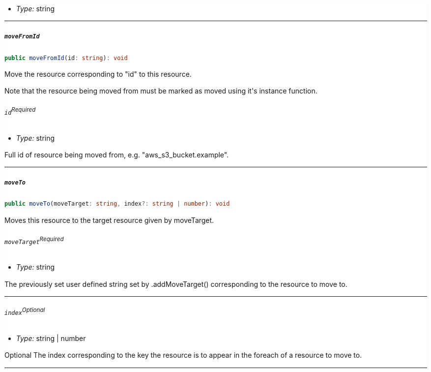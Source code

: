 - *Type:* string

---

##### `moveFromId` <a name="moveFromId" id="rhizo-co-terraform-provider-oci.fleetAppsManagementMaintenanceWindow.FleetAppsManagementMaintenanceWindow.moveFromId"></a>

```typescript
public moveFromId(id: string): void
```

Move the resource corresponding to "id" to this resource.

Note that the resource being moved from must be marked as moved using it's instance function.

###### `id`<sup>Required</sup> <a name="id" id="rhizo-co-terraform-provider-oci.fleetAppsManagementMaintenanceWindow.FleetAppsManagementMaintenanceWindow.moveFromId.parameter.id"></a>

- *Type:* string

Full id of resource being moved from, e.g. "aws_s3_bucket.example".

---

##### `moveTo` <a name="moveTo" id="rhizo-co-terraform-provider-oci.fleetAppsManagementMaintenanceWindow.FleetAppsManagementMaintenanceWindow.moveTo"></a>

```typescript
public moveTo(moveTarget: string, index?: string | number): void
```

Moves this resource to the target resource given by moveTarget.

###### `moveTarget`<sup>Required</sup> <a name="moveTarget" id="rhizo-co-terraform-provider-oci.fleetAppsManagementMaintenanceWindow.FleetAppsManagementMaintenanceWindow.moveTo.parameter.moveTarget"></a>

- *Type:* string

The previously set user defined string set by .addMoveTarget() corresponding to the resource to move to.

---

###### `index`<sup>Optional</sup> <a name="index" id="rhizo-co-terraform-provider-oci.fleetAppsManagementMaintenanceWindow.FleetAppsManagementMaintenanceWindow.moveTo.parameter.index"></a>

- *Type:* string | number

Optional The index corresponding to the key the resource is to appear in the foreach of a resource to move to.

---